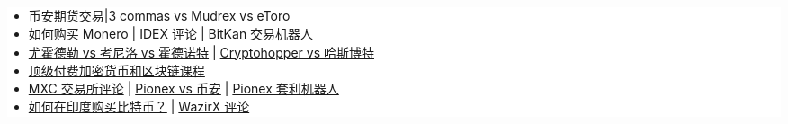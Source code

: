 *   [币安期货交易](https://coincodecap.com/binance-futures-trading)|[3 commas vs Mudrex vs eToro](https://coincodecap.com/mudrex-3commas-etoro)
*   [如何购买 Monero](https://coincodecap.com/buy-monero) | [IDEX 评论](https://coincodecap.com/idex-review) | [BitKan 交易机器人](https://coincodecap.com/bitkan-trading-bot)
*   [尤霍德勒 vs 考尼洛 vs 霍德诺特](/coinmonks/youhodler-vs-coinloan-vs-hodlnaut-b1050acde55a) | [Cryptohopper vs 哈斯博特](https://coincodecap.com/cryptohopper-vs-haasbot)
*   [顶级付费加密货币和区块链课程](https://coincodecap.com/blockchain-courses)
*   [MXC 交易所评论](/coinmonks/mxc-exchange-review-3af0ec1cba8c) | [Pionex vs 币安](https://coincodecap.com/pionex-vs-binance) | [Pionex 套利机器人](https://coincodecap.com/pionex-arbitrage-bot)
*   [如何在印度购买比特币？](/coinmonks/buy-bitcoin-in-india-feb50ddfef94) | [WazirX 评论](/coinmonks/wazirx-review-5c811b074f5b)
